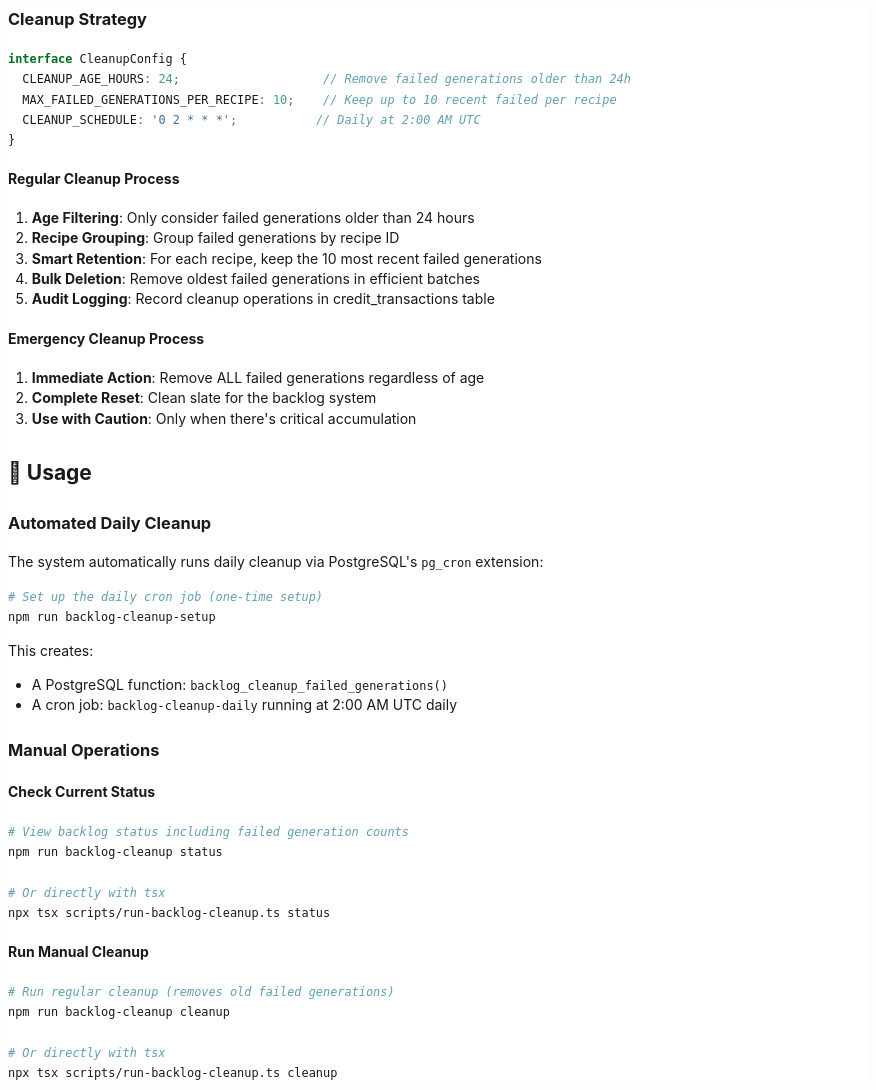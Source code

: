 ### Cleanup Strategy

```typescript
interface CleanupConfig {
  CLEANUP_AGE_HOURS: 24;                    // Remove failed generations older than 24h
  MAX_FAILED_GENERATIONS_PER_RECIPE: 10;    // Keep up to 10 recent failed per recipe
  CLEANUP_SCHEDULE: '0 2 * * *';           // Daily at 2:00 AM UTC
}
```

#### Regular Cleanup Process
1. **Age Filtering**: Only consider failed generations older than 24 hours
2. **Recipe Grouping**: Group failed generations by recipe ID
3. **Smart Retention**: For each recipe, keep the 10 most recent failed generations
4. **Bulk Deletion**: Remove oldest failed generations in efficient batches
5. **Audit Logging**: Record cleanup operations in credit_transactions table

#### Emergency Cleanup Process
1. **Immediate Action**: Remove ALL failed generations regardless of age
2. **Complete Reset**: Clean slate for the backlog system
3. **Use with Caution**: Only when there's critical accumulation

## 🚀 Usage

### Automated Daily Cleanup

The system automatically runs daily cleanup via PostgreSQL's `pg_cron` extension:

```bash
# Set up the daily cron job (one-time setup)
npm run backlog-cleanup-setup
```

This creates:
- A PostgreSQL function: `backlog_cleanup_failed_generations()`
- A cron job: `backlog-cleanup-daily` running at 2:00 AM UTC daily

### Manual Operations

#### Check Current Status
```bash
# View backlog status including failed generation counts
npm run backlog-cleanup status

# Or directly with tsx
npx tsx scripts/run-backlog-cleanup.ts status
```

#### Run Manual Cleanup
```bash
# Run regular cleanup (removes old failed generations)
npm run backlog-cleanup cleanup

# Or directly with tsx
npx tsx scripts/run-backlog-cleanup.ts cleanup
```
